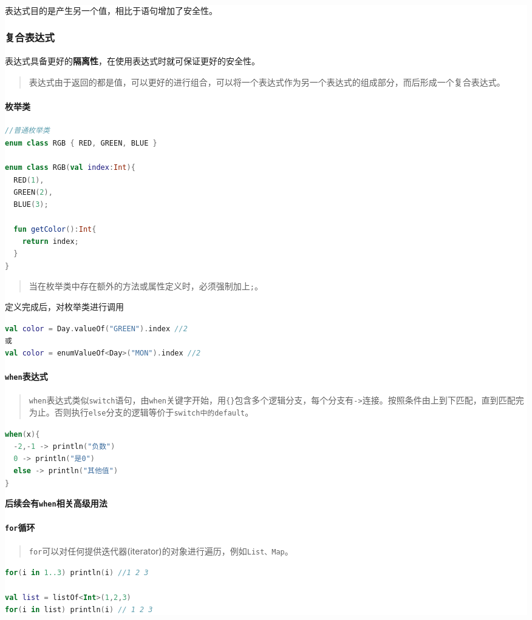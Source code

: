 表达式目的是产生另一个值，相比于语句增加了安全性。

### 复合表达式

表达式具备更好的**隔离性**，在使用表达式时就可保证更好的安全性。

> 表达式由于返回的都是值，可以更好的进行组合，可以将一个表达式作为另一个表达式的组成部分，而后形成一个复合表达式。

#### 枚举类

```kotlin
//普通枚举类
enum class RGB { RED, GREEN, BLUE }

enum class RGB(val index:Int){
  RED(1),
  GREEN(2),
  BLUE(3);

  fun getColor():Int{
    return index;
  }
}
```

> 当在枚举类中存在额外的方法或属性定义时，必须强制加上`;`。

定义完成后，对枚举类进行调用

```kotlin
val color = Day.valueOf("GREEN").index //2
或
val color = enumValueOf<Day>("MON").index //2
```

#### `when`表达式

> `when`表达式类似`switch`语句，由`when`关键字开始，用`{}`包含多个逻辑分支，每个分支有`->`连接。按照条件由上到下匹配，直到匹配完为止。否则执行`else`分支的逻辑等价于`switch中的default`。

```kotlin
when(x){
  -2,-1 -> println("负数")
  0 -> println("是0")
  else -> println("其他值")
}
```

**后续会有`when`相关高级用法**

#### `for`循环

> `for`可以对任何提供迭代器(iterator)的对象进行遍历，例如`List、Map`。

```kotlin
for(i in 1..3) println(i) //1 2 3

val list = listOf<Int>(1,2,3)
for(i in list) println(i) // 1 2 3
```
